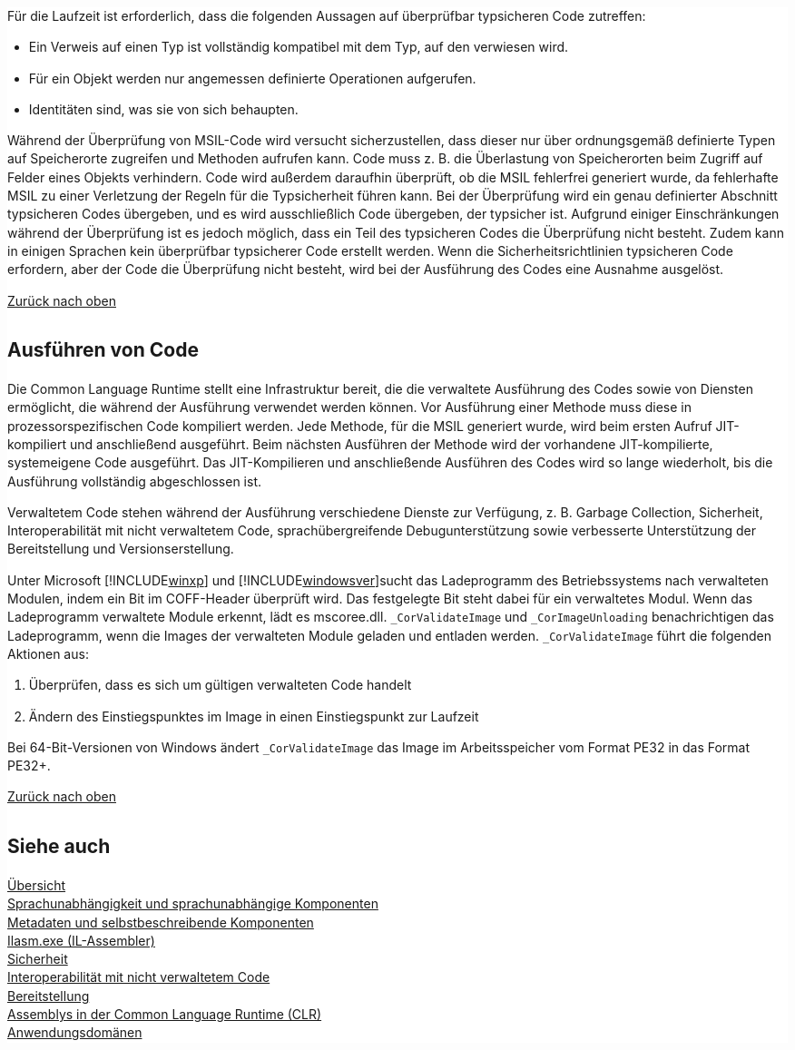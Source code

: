  Für die Laufzeit ist erforderlich, dass die folgenden Aussagen auf überprüfbar typsicheren Code zutreffen:  
  
-   Ein Verweis auf einen Typ ist vollständig kompatibel mit dem Typ, auf den verwiesen wird.  
  
-   Für ein Objekt werden nur angemessen definierte Operationen aufgerufen.  
  
-   Identitäten sind, was sie von sich behaupten.  
  
 Während der Überprüfung von MSIL-Code wird versucht sicherzustellen, dass dieser nur über ordnungsgemäß definierte Typen auf Speicherorte zugreifen und Methoden aufrufen kann. Code muss z. B. die Überlastung von Speicherorten beim Zugriff auf Felder eines Objekts verhindern. Code wird außerdem daraufhin überprüft, ob die MSIL fehlerfrei generiert wurde, da fehlerhafte MSIL zu einer Verletzung der Regeln für die Typsicherheit führen kann. Bei der Überprüfung wird ein genau definierter Abschnitt typsicheren Codes übergeben, und es wird ausschließlich Code übergeben, der typsicher ist. Aufgrund einiger Einschränkungen während der Überprüfung ist es jedoch möglich, dass ein Teil des typsicheren Codes die Überprüfung nicht besteht. Zudem kann in einigen Sprachen kein überprüfbar typsicherer Code erstellt werden. Wenn die Sicherheitsrichtlinien typsicheren Code erfordern, aber der Code die Überprüfung nicht besteht, wird bei der Ausführung des Codes eine Ausnahme ausgelöst.  
  
 [Zurück nach oben](#introduction)  
  
<a name="running_code"></a>   
## <a name="running-code"></a>Ausführen von Code  
 Die Common Language Runtime stellt eine Infrastruktur bereit, die die verwaltete Ausführung des Codes sowie von Diensten ermöglicht, die während der Ausführung verwendet werden können. Vor Ausführung einer Methode muss diese in prozessorspezifischen Code kompiliert werden. Jede Methode, für die MSIL generiert wurde, wird beim ersten Aufruf JIT-kompiliert und anschließend ausgeführt. Beim nächsten Ausführen der Methode wird der vorhandene JIT-kompilierte, systemeigene Code ausgeführt. Das JIT-Kompilieren und anschließende Ausführen des Codes wird so lange wiederholt, bis die Ausführung vollständig abgeschlossen ist.  
  
 Verwaltetem Code stehen während der Ausführung verschiedene Dienste zur Verfügung, z. B. Garbage Collection, Sicherheit, Interoperabilität mit nicht verwaltetem Code, sprachübergreifende Debugunterstützung sowie verbesserte Unterstützung der Bereitstellung und Versionserstellung.  
  
 Unter Microsoft [!INCLUDE[winxp](../../includes/winxp-md.md)] und [!INCLUDE[windowsver](../../includes/windowsver-md.md)]sucht das Ladeprogramm des Betriebssystems nach verwalteten Modulen, indem ein Bit im COFF-Header überprüft wird. Das festgelegte Bit steht dabei für ein verwaltetes Modul. Wenn das Ladeprogramm verwaltete Module erkennt, lädt es mscoree.dll. `_CorValidateImage` und `_CorImageUnloading` benachrichtigen das Ladeprogramm, wenn die Images der verwalteten Module geladen und entladen werden. `_CorValidateImage` führt die folgenden Aktionen aus:  
  
1.  Überprüfen, dass es sich um gültigen verwalteten Code handelt  
  
2.  Ändern des Einstiegspunktes im Image in einen Einstiegspunkt zur Laufzeit  
  
 Bei 64-Bit-Versionen von Windows ändert `_CorValidateImage` das Image im Arbeitsspeicher vom Format PE32 in das Format PE32+.  
  
 [Zurück nach oben](#introduction)  
  
## <a name="see-also"></a>Siehe auch  
 [Übersicht](../../docs/framework/get-started/overview.md)  
 [Sprachunabhängigkeit und sprachunabhängige Komponenten](../../docs/standard/language-independence-and-language-independent-components.md)  
 [Metadaten und selbstbeschreibende Komponenten](../../docs/standard/metadata-and-self-describing-components.md)  
 [Ilasm.exe (IL-Assembler)](../../docs/framework/tools/ilasm-exe-il-assembler.md)  
 [Sicherheit](../../docs/standard/security/index.md)  
 [Interoperabilität mit nicht verwaltetem Code](../../docs/framework/interop/index.md)  
 [Bereitstellung](../../docs/framework/deployment/net-framework-applications.md)  
 [Assemblys in der Common Language Runtime (CLR)](../../docs/framework/app-domains/assemblies-in-the-common-language-runtime.md)  
 [Anwendungsdomänen](../../docs/framework/app-domains/application-domains.md)
